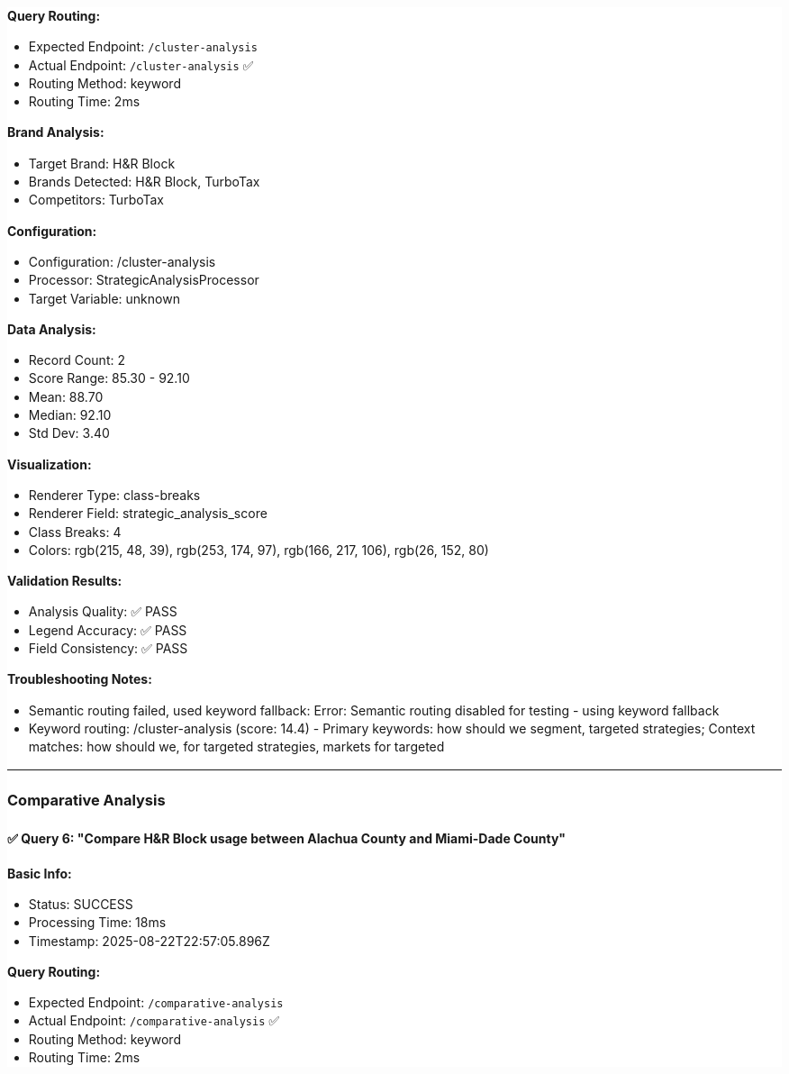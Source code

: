 **Query Routing:**
- Expected Endpoint: `/cluster-analysis`
- Actual Endpoint: `/cluster-analysis` ✅
- Routing Method: keyword
- Routing Time: 2ms

**Brand Analysis:**
- Target Brand: H&R Block
- Brands Detected: H&R Block, TurboTax
- Competitors: TurboTax

**Configuration:**
- Configuration: /cluster-analysis
- Processor: StrategicAnalysisProcessor
- Target Variable: unknown

**Data Analysis:**
- Record Count: 2
- Score Range: 85.30 - 92.10
- Mean: 88.70
- Median: 92.10
- Std Dev: 3.40

**Visualization:**
- Renderer Type: class-breaks
- Renderer Field: strategic_analysis_score
- Class Breaks: 4
- Colors: rgb(215, 48, 39), rgb(253, 174, 97), rgb(166, 217, 106), rgb(26, 152, 80)

**Validation Results:**
- Analysis Quality: ✅ PASS
- Legend Accuracy: ✅ PASS
- Field Consistency: ✅ PASS

**Troubleshooting Notes:**
- Semantic routing failed, used keyword fallback: Error: Semantic routing disabled for testing - using keyword fallback
- Keyword routing: /cluster-analysis (score: 14.4) - Primary keywords: how should we segment, targeted strategies; Context matches: how should we, for targeted strategies, markets for targeted

---

### Comparative Analysis

#### ✅ Query 6: "Compare H&R Block usage between Alachua County and Miami-Dade County"

**Basic Info:**
- Status: SUCCESS
- Processing Time: 18ms
- Timestamp: 2025-08-22T22:57:05.896Z

**Query Routing:**
- Expected Endpoint: `/comparative-analysis`
- Actual Endpoint: `/comparative-analysis` ✅
- Routing Method: keyword
- Routing Time: 2ms
